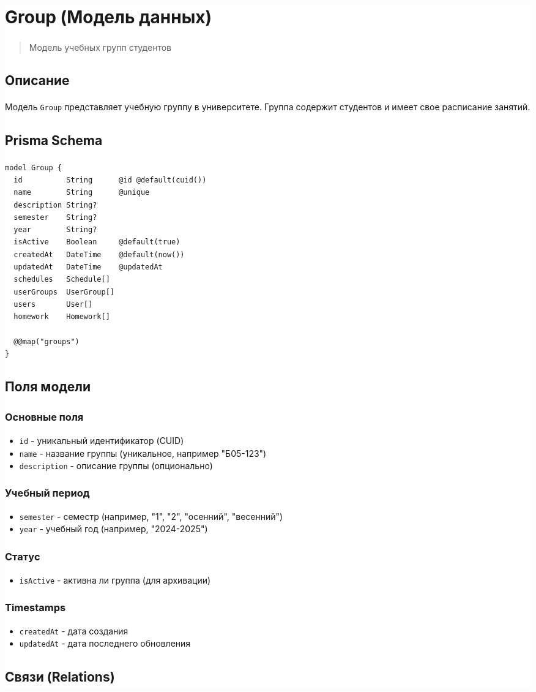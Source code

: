 # Group (Модель данных)

> Модель учебных групп студентов

## Описание

Модель `Group` представляет учебную группу в университете. Группа содержит студентов и имеет свое расписание занятий.

## Prisma Schema

```prisma
model Group {
  id          String      @id @default(cuid())
  name        String      @unique
  description String?
  semester    String?
  year        String?
  isActive    Boolean     @default(true)
  createdAt   DateTime    @default(now())
  updatedAt   DateTime    @updatedAt
  schedules   Schedule[]
  userGroups  UserGroup[]
  users       User[]
  homework    Homework[]

  @@map("groups")
}
```

## Поля модели

### Основные поля
- `id` - уникальный идентификатор (CUID)
- `name` - название группы (уникальное, например "Б05-123")
- `description` - описание группы (опционально)

### Учебный период
- `semester` - семестр (например, "1", "2", "осенний", "весенний")
- `year` - учебный год (например, "2024-2025")

### Статус
- `isActive` - активна ли группа (для архивации)

### Timestamps
- `createdAt` - дата создания
- `updatedAt` - дата последнего обновления

## Связи (Relations)
